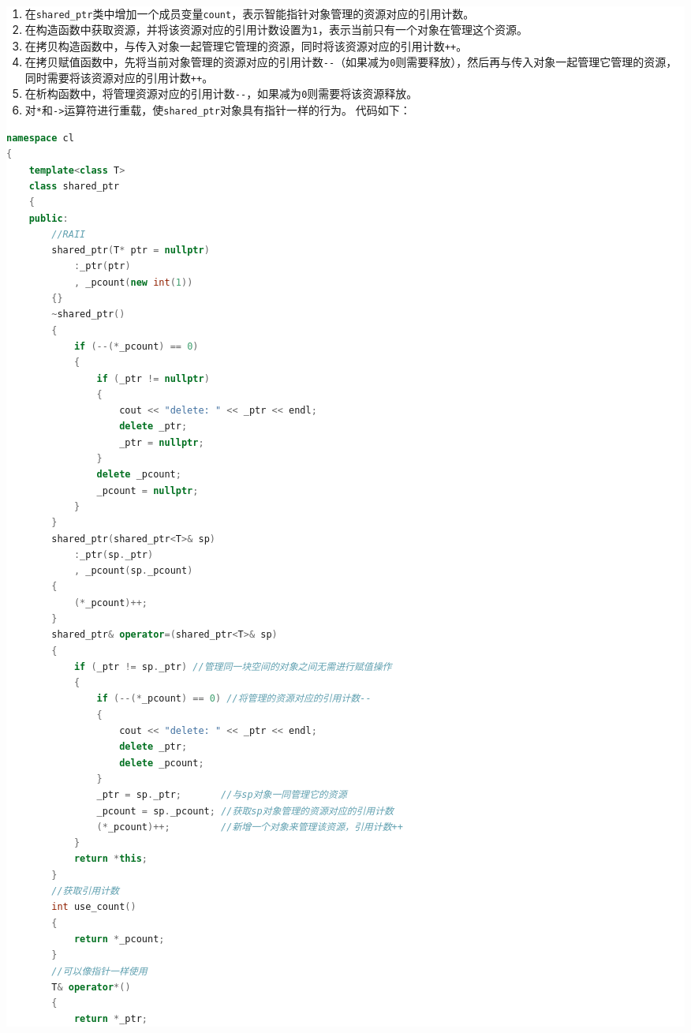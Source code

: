 1. 在`shared_ptr`类中增加一个成员变量`count`，表示智能指针对象管理的资源对应的引用计数。
2. 在构造函数中获取资源，并将该资源对应的引用计数设置为`1`，表示当前只有一个对象在管理这个资源。
3. 在拷贝构造函数中，与传入对象一起管理它管理的资源，同时将该资源对应的引用计数`++`。
4. 在拷贝赋值函数中，先将当前对象管理的资源对应的引用计数`--`（如果减为`0`则需要释放），然后再与传入对象一起管理它管理的资源，同时需要将该资源对应的引用计数`++`。
5. 在析构函数中，将管理资源对应的引用计数`--`，如果减为`0`则需要将该资源释放。
6. 对`*`和`->`运算符进行重载，使`shared_ptr`对象具有指针一样的行为。
代码如下：
```c++
namespace cl
{
	template<class T>
	class shared_ptr
	{
	public:
		//RAII
		shared_ptr(T* ptr = nullptr)
			:_ptr(ptr)
			, _pcount(new int(1))
		{}
		~shared_ptr()
		{
			if (--(*_pcount) == 0)
			{
				if (_ptr != nullptr)
				{
					cout << "delete: " << _ptr << endl;
					delete _ptr;
					_ptr = nullptr;
				}
				delete _pcount;
				_pcount = nullptr;
			}
		}
		shared_ptr(shared_ptr<T>& sp)
			:_ptr(sp._ptr)
			, _pcount(sp._pcount)
		{
			(*_pcount)++;
		}
		shared_ptr& operator=(shared_ptr<T>& sp)
		{
			if (_ptr != sp._ptr) //管理同一块空间的对象之间无需进行赋值操作
			{
				if (--(*_pcount) == 0) //将管理的资源对应的引用计数--
				{
					cout << "delete: " << _ptr << endl;
					delete _ptr;
					delete _pcount;
				}
				_ptr = sp._ptr;       //与sp对象一同管理它的资源
				_pcount = sp._pcount; //获取sp对象管理的资源对应的引用计数
				(*_pcount)++;         //新增一个对象来管理该资源，引用计数++
			}
			return *this;
		}
		//获取引用计数
		int use_count()
		{
			return *_pcount;
		}
		//可以像指针一样使用
		T& operator*()
		{
			return *_ptr;
```